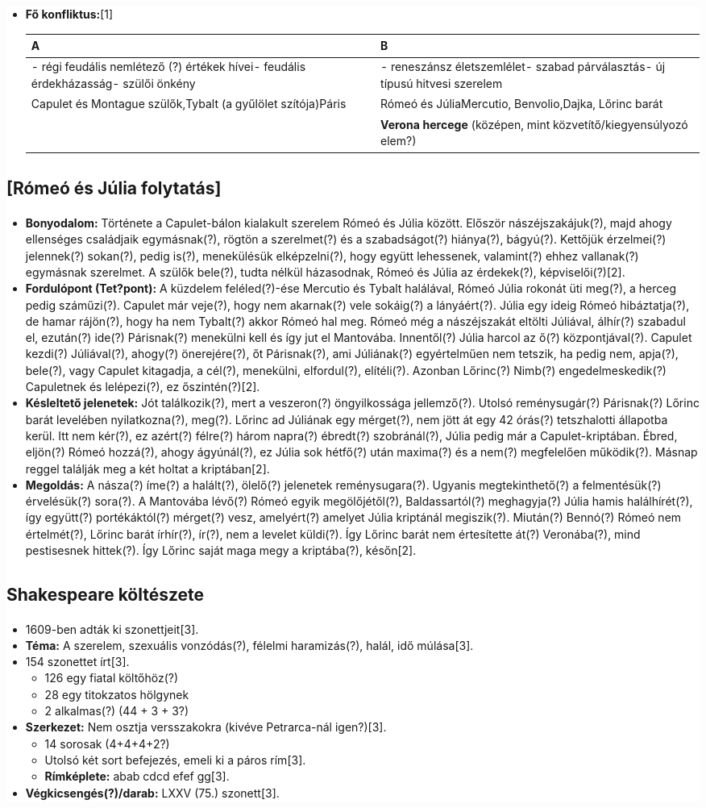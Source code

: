 *   **Fő konfliktus:**[1]

    | A                                                                                                              | B                                                                                                  |
    | :------------------------------------------------------------------------------------------------------------- | :------------------------------------------------------------------------------------------------- |
    | - régi feudális nemlétező (?) értékek hívei- feudális érdekházasság- szülői önkény                           | - reneszánsz életszemlélet- szabad párválasztás- új típusú hitvesi szerelem                 |
    | Capulet és Montague szülők,Tybalt (a gyűlölet szítója)Páris                                              | Rómeó és JúliaMercutio, Benvolio,Dajka, Lőrinc barát                                          |
    |                                                                                                                | **Verona hercege** (középen, mint közvetítő/kiegyensúlyozó elem?)                               |

## [Rómeó és Júlia folytatás]

*   **Bonyodalom:** Története a Capulet-bálon kialakult szerelem Rómeó és Júlia között. Először nászéjszakájuk(?), majd ahogy ellenséges családjaik egymásnak(?), rögtön a szerelmet(?) és a szabadságot(?) hiánya(?), bágyú(?). Kettőjük érzelmei(?) jelennek(?) sokan(?), pedig is(?), menekülésük elképzelni(?), hogy együtt lehessenek, valamint(?) ehhez vallanak(?) egymásnak szerelmet. A szülők bele(?), tudta nélkül házasodnak, Rómeó és Júlia az érdekek(?), képviselői(?)[2].
*   **Fordulópont (Tet?pont):** A küzdelem feléled(?)-ése Mercutio és Tybalt halálával, Rómeó Júlia rokonát üti meg(?), a herceg pedig száműzi(?). Capulet már veje(?), hogy nem akarnak(?) vele sokáig(?) a lányáért(?). Júlia egy ideig Rómeó hibáztatja(?), de hamar rájön(?), hogy ha nem Tybalt(?) akkor Rómeó hal meg. Rómeó még a nászéjszakát eltölti Júliával, álhír(?) szabadul el, ezután(?) ide(?) Párisnak(?) menekülni kell és így jut el Mantovába. Innentől(?) Júlia harcol az ő(?) központjával(?). Capulet kezdi(?) Júliával(?), ahogy(?) önerejére(?), őt Párisnak(?), ami Júliának(?) egyértelműen nem tetszik, ha pedig nem, apja(?), bele(?), vagy Capulet kitagadja, a cél(?), menekülni, elfordul(?), elítéli(?). Azonban Lőrinc(?) Nimb(?) engedelmeskedik(?) Capuletnek és lelépezi(?), ez őszintén(?)[2].
*   **Késleltető jelenetek:** Jót találkozik(?), mert a veszeron(?) öngyilkossága jellemző(?). Utolsó reménysugár(?) Párisnak(?) Lőrinc barát levelében nyilatkozna(?), meg(?). Lőrinc ad Júliának egy mérget(?), nem jött át egy 42 órás(?) tetszhalotti állapotba kerül. Itt nem kér(?), ez azért(?) félre(?) három napra(?) ébredt(?) szobránál(?), Júlia pedig már a Capulet-kriptában. Ébred, eljön(?) Rómeó hozzá(?), ahogy ágyúnál(?), ez Júlia sok hétfő(?) után maxima(?) és a nem(?) megfelelően működik(?). Másnap reggel találják meg a két holtat a kriptában[2].
*   **Megoldás:** A násza(?) íme(?) a halált(?), ölelő(?) jelenetek reménysugara(?). Ugyanis megtekinthető(?) a felmentésük(?) érvelésük(?) sora(?). A Mantovába lévő(?) Rómeó egyik megölőjétől(?), Baldassartól(?) meghagyja(?) Júlia hamis halálhírét(?), így együtt(?) portékáktól(?) mérget(?) vesz, amelyért(?) amelyet Júlia kriptánál megiszik(?). Miután(?) Bennó(?) Rómeó nem értelmét(?), Lőrinc barát írhír(?), ír(?), nem a levelet küldi(?). Így Lőrinc barát nem értesítette át(?) Veronába(?), mind pestisesnek hittek(?). Így Lőrinc saját maga megy a kriptába(?), későn[2].

## Shakespeare költészete

*   1609-ben adták ki szonettjeit[3].
*   **Téma:** A szerelem, szexuális vonzódás(?), félelmi haramizás(?), halál, idő múlása[3].
*   154 szonettet írt[3].
    *   126 egy fiatal költőhöz(?)
    *   28 egy titokzatos hölgynek
    *   2 alkalmas(?) (44 + 3 + 3?)
*   **Szerkezet:** Nem osztja versszakokra (kivéve Petrarca-nál igen?)[3].
    *   14 sorosak (4+4+4+2?)
    *   Utolsó két sort befejezés, emeli ki a páros rím[3].
    *   **Rímképlete:** abab cdcd efef gg[3].
*   **Végkicsengés(?)/darab:** LXXV (75.) szonett[3].
